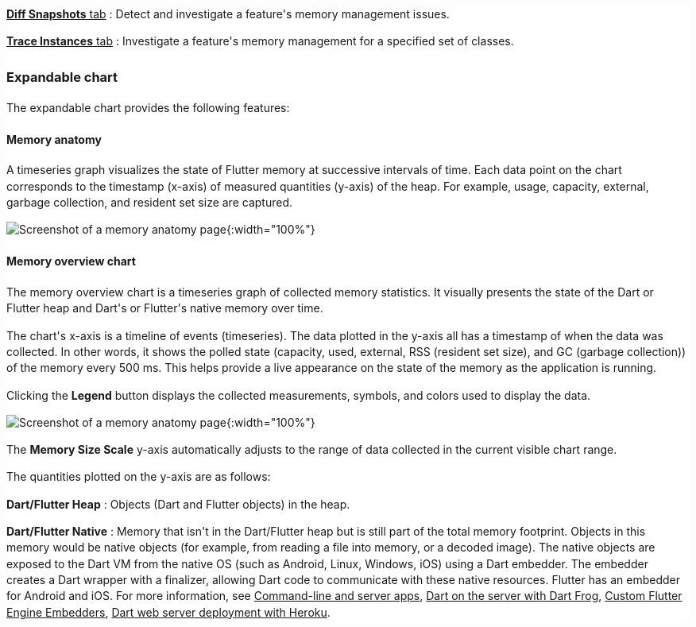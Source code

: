 [**Diff Snapshots** tab](#diff-snapshots-tab)
: Detect and investigate a feature's memory management issues.

[**Trace Instances** tab](#trace-instances-tab)
: Investigate a feature's memory management for
  a specified set of classes.

### Expandable chart

The expandable chart provides the following features:

#### Memory anatomy

A timeseries graph visualizes the state of
Flutter memory at successive intervals of time.
Each data point on the chart corresponds to the
timestamp (x-axis) of measured quantities (y-axis)
of the heap. For example, usage, capacity, external,
garbage collection, and resident set size are captured.

![Screenshot of a memory anatomy page](/assets/images/docs/tools/devtools/memory_chart_anatomy.png){:width="100%"}

#### Memory overview chart

The memory overview chart is a timeseries graph
of collected memory statistics. It visually presents
the state of the Dart or Flutter heap and Dart's
or Flutter's native memory over time.

The chart's x-axis is a timeline of events (timeseries).
The data plotted in the y-axis all has a timestamp of
when the data was collected. In other words,
it shows the polled state (capacity, used, external,
RSS (resident set size), and GC (garbage collection))
of the memory every 500 ms. This helps provide a live
appearance on the state of the memory as the application is running.

Clicking the **Legend** button displays the
collected measurements, symbols, and colors
used to display the data.

![Screenshot of a memory anatomy page](/assets/images/docs/tools/devtools/memory_chart_anatomy.png){:width="100%"}

The **Memory Size Scale** y-axis automatically
adjusts to the range of data collected in the
current visible chart range.

The quantities plotted on the y-axis are as follows:

**Dart/Flutter Heap**
: Objects (Dart and Flutter objects) in the heap.

**Dart/Flutter Native**
: Memory that isn't in the Dart/Flutter heap
  but is still part of the total memory footprint.
  Objects in this memory would be native objects
  (for example, from reading a file into memory,
  or a decoded image). The native objects are exposed
  to the Dart VM from the native OS (such as Android,
  Linux, Windows, iOS) using a Dart embedder.
  The embedder creates a Dart wrapper with a finalizer,
  allowing Dart code to communicate with these native resources.
  Flutter has an embedder for Android and iOS.
  For more information, see [Command-line and server apps][],
  [Dart on the server with Dart Frog][frog],
  [Custom Flutter Engine Embedders][],
  [Dart web server deployment with Heroku][heroku].


[Dart garbage collection]: {{site.medium}}/flutter/flutter-dont-fear-the-garbage-collector-d69b3ff1ca30
[interactive]: /ui/interactivity#creating-a-stateful-widget
[Command-line and server apps]: {{site.dart-site}}/server
[Custom Flutter engine embedders]: {{site.repo.flutter}}/wiki/Custom-Flutter-Engine-Embedders
[Dart VM internals]: https://mrale.ph/dartvm/
[DevTools Performance view]: /tools/devtools/performance
[Flutter architectural overview]: /resources/architectural-overview
[frog]: https://dartfrog.vgv.dev/
[heroku]: {{site.yt.watch}}?v=nkTUMVNelXA
[memory-tutorial]: {{site.medium}}/@fluttergems/mastering-dart-flutter-devtools-memory-view-part-7-of-8-e7f5aaf07e15
[Android: Memory allocation among processes]: {{site.android-dev}}/topic/performance/memory-management